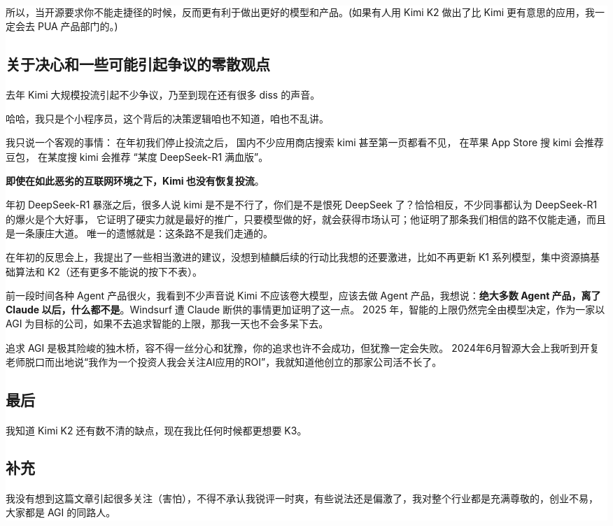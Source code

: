 所以，当开源要求你不能走捷径的时候，反而更有利于做出更好的模型和产品。(如果有人用 Kimi K2 做出了比 Kimi 更有意思的应用，我一定会去 PUA 产品部门的。)

关于决心和一些可能引起争议的零散观点
------------------

去年 Kimi 大规模投流引起不少争议，乃至到现在还有很多 diss 的声音。

哈哈，我只是个小程序员，这个背后的决策逻辑咱也不知道，咱也不乱讲。

我只说一个客观的事情：
在年初我们停止投流之后，
国内不少应用商店搜索 kimi 甚至第一页都看不见，
在苹果 App Store 搜 kimi 会推荐豆包，
在某度搜 kimi 会推荐 “某度 DeepSeek-R1 满血版”。

**即使在如此恶劣的互联网环境之下，Kimi 也没有恢复投流**。

年初 DeepSeek-R1 暴涨之后，很多人说 kimi 是不是不行了，你们是不是恨死 DeepSeek 了？恰恰相反，不少同事都认为 DeepSeek-R1 的爆火是个大好事，
它证明了硬实力就是最好的推广，只要模型做的好，就会获得市场认可；他证明了那条我们相信的路不仅能走通，而且是一条康庄大道。
唯一的遗憾就是：这条路不是我们走通的。

在年初的反思会上，我提出了一些相当激进的建议，没想到植麟后续的行动比我想的还要激进，比如不再更新 K1 系列模型，集中资源搞基础算法和 K2（还有更多不能说的按下不表）。

前一段时间各种 Agent 产品很火，我看到不少声音说 Kimi 不应该卷大模型，应该去做 Agent 产品，我想说：**绝大多数 Agent 产品，离了 Claude 以后，什么都不是**。Windsurf 遭 Claude 断供的事情更加证明了这一点。
2025 年，智能的上限仍然完全由模型决定，作为一家以 AGI 为目标的公司，如果不去追求智能的上限，那我一天也不会多呆下去。

追求 AGI 是极其险峻的独木桥，容不得一丝分心和犹豫，你的追求也许不会成功，但犹豫一定会失败。
2024年6月智源大会上我听到开复老师脱口而出地说“我作为一个投资人我会关注AI应用的ROI”，我就知道他创立的那家公司活不长了。

最后
--

我知道 Kimi K2 还有数不清的缺点，现在我比任何时候都更想要 K3。

补充
--

我没有想到这篇文章引起很多关注（害怕），不得不承认我锐评一时爽，有些说法还是偏激了，我对整个行业都是充满尊敬的，创业不易，大家都是 AGI 的同路人。